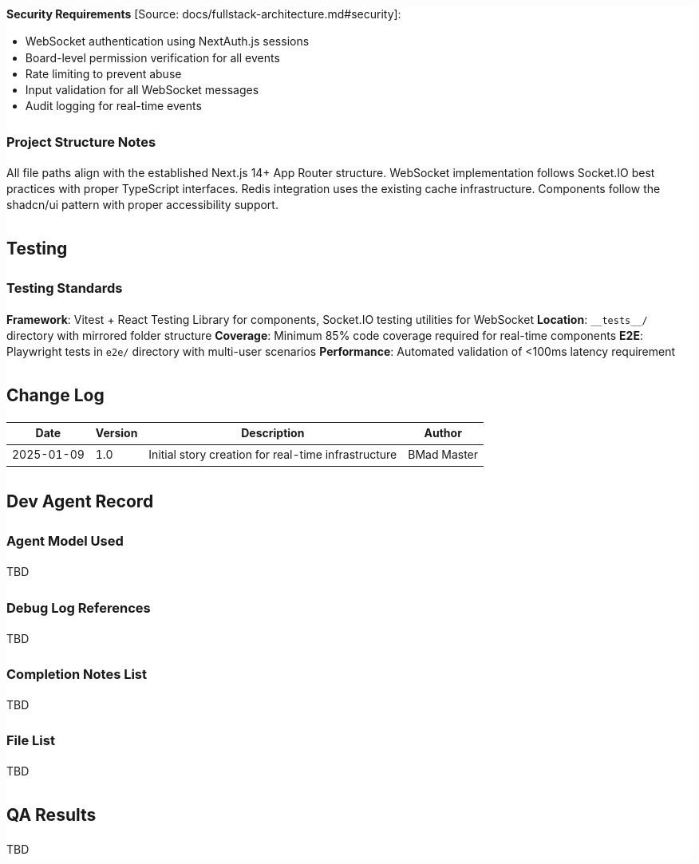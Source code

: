 **Security Requirements** [Source: docs/fullstack-architecture.md#security]:

- WebSocket authentication using NextAuth.js sessions
- Board-level permission verification for all events
- Rate limiting to prevent abuse
- Input validation for all WebSocket messages
- Audit logging for real-time events

### Project Structure Notes

All file paths align with the established Next.js 14+ App Router structure. WebSocket implementation follows Socket.IO best practices with proper TypeScript interfaces. Redis integration uses the existing cache infrastructure. Components follow the shadcn/ui pattern with proper accessibility support.

## Testing

### Testing Standards

**Framework**: Vitest + React Testing Library for components, Socket.IO testing utilities for WebSocket
**Location**: `__tests__/` directory with mirrored folder structure
**Coverage**: Minimum 85% code coverage required for real-time components
**E2E**: Playwright tests in `e2e/` directory with multi-user scenarios
**Performance**: Automated validation of <100ms latency requirement

## Change Log

| Date       | Version | Description                                    | Author      |
| ---------- | ------- | ---------------------------------------------- | ----------- |
| 2025-01-09 | 1.0     | Initial story creation for real-time infrastructure | BMad Master |

## Dev Agent Record

### Agent Model Used

TBD

### Debug Log References

TBD

### Completion Notes List

TBD

### File List

TBD

## QA Results

TBD
